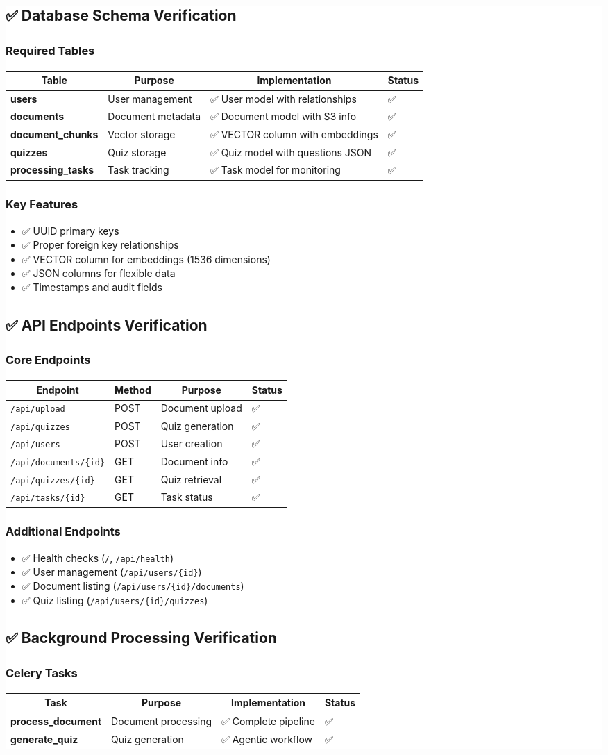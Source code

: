 ## ✅ **Database Schema Verification**

### **Required Tables**
| Table | Purpose | Implementation | Status |
|-------|---------|----------------|--------|
| **users** | User management | ✅ User model with relationships | ✅ |
| **documents** | Document metadata | ✅ Document model with S3 info | ✅ |
| **document_chunks** | Vector storage | ✅ VECTOR column with embeddings | ✅ |
| **quizzes** | Quiz storage | ✅ Quiz model with questions JSON | ✅ |
| **processing_tasks** | Task tracking | ✅ Task model for monitoring | ✅ |

### **Key Features**
- ✅ UUID primary keys
- ✅ Proper foreign key relationships
- ✅ VECTOR column for embeddings (1536 dimensions)
- ✅ JSON columns for flexible data
- ✅ Timestamps and audit fields

## ✅ **API Endpoints Verification**

### **Core Endpoints**
| Endpoint | Method | Purpose | Status |
|----------|--------|---------|--------|
| `/api/upload` | POST | Document upload | ✅ |
| `/api/quizzes` | POST | Quiz generation | ✅ |
| `/api/users` | POST | User creation | ✅ |
| `/api/documents/{id}` | GET | Document info | ✅ |
| `/api/quizzes/{id}` | GET | Quiz retrieval | ✅ |
| `/api/tasks/{id}` | GET | Task status | ✅ |

### **Additional Endpoints**
- ✅ Health checks (`/`, `/api/health`)
- ✅ User management (`/api/users/{id}`)
- ✅ Document listing (`/api/users/{id}/documents`)
- ✅ Quiz listing (`/api/users/{id}/quizzes`)

## ✅ **Background Processing Verification**

### **Celery Tasks**
| Task | Purpose | Implementation | Status |
|------|---------|----------------|--------|
| **process_document** | Document processing | ✅ Complete pipeline | ✅ |
| **generate_quiz** | Quiz generation | ✅ Agentic workflow | ✅ |
